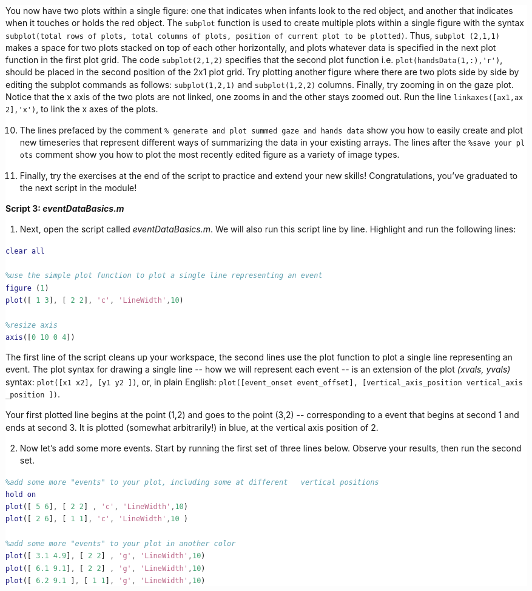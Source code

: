 You now have two plots within a single figure: one that indicates when infants look to the red object, and another that indicates when it touches or holds the red object. The `subplot` function is used to create multiple plots within a single figure with the syntax `subplot(total rows of plots, total columns of plots, position of current plot to be plotted)`. 	Thus, `subplot (2,1,1)` makes a space for two plots stacked on top of each other horizontally, and plots whatever data is specified in the next plot function in the first plot grid.  The code `subplot(2,1,2)` specifies that the second plot function i.e. `plot(handsData(1,:),'r')`, should be placed in the second position of the 2x1 plot grid. Try plotting another figure where there are two plots side by side by editing the subplot commands as follows: `subplot(1,2,1)` and `subplot(1,2,2)` columns. Finally, try zooming in on the gaze plot. Notice that the x axis of the two plots are not linked, one zooms in and the other stays zoomed out. Run the line `linkaxes([ax1,ax2],'x')`, to link the x axes of the plots. 

10. The lines prefaced by the comment `% generate and plot summed gaze and hands data` show you how to easily create and plot new timeseries that represent different ways of summarizing the data in your existing arrays. The lines after the `%save your plots` comment show you how to plot the most recently edited figure as a variety of image types.

11. Finally, try the exercises at the end of the script to practice and extend your new skills! Congratulations, you’ve graduated to the next script in the module!

**Script 3: *eventDataBasics.m***

1. Next, open the script called *eventDataBasics.m*. We will also run this script line by line. Highlight and run the following lines: 
```matlab
clear all
	
%use the simple plot function to plot a single line representing an event
figure (1)
plot([ 1 3], [ 2 2], 'c', 'LineWidth',10)

%resize axis
axis([0 10 0 4])
```

The first line of the script cleans up your workspace, the second lines use the plot function to plot a single line representing an event. The plot syntax for drawing a single line -- how we will represent each event -- is an extension of the plot *(xvals, yvals)* syntax: `plot([x1 x2], [y1 y2 ])`, or, in plain English: `plot([event_onset event_offset], [vertical_axis_position vertical_axis_position ])`.
	
Your first plotted line begins at the point (1,2) and goes to the point (3,2) -- corresponding to a event that begins at second 1 and ends at second 3. It is plotted (somewhat arbitrarily!) in blue, at the vertical axis position of 2.

2.	Now let’s add some more events. Start by running the first set of three lines below. Observe your results, then run the second set.
```matlab
%add some more "events" to your plot, including some at different 	vertical positions
hold on
plot([ 5 6], [ 2 2] , 'c', 'LineWidth',10)
plot([ 2 6], [ 1 1], 'c', 'LineWidth',10 )

%add some more "events" to your plot in another color
plot([ 3.1 4.9], [ 2 2] , 'g', 'LineWidth',10)
plot([ 6.1 9.1], [ 2 2] , 'g', 'LineWidth',10)
plot([ 6.2 9.1 ], [ 1 1], 'g', 'LineWidth',10)
```
